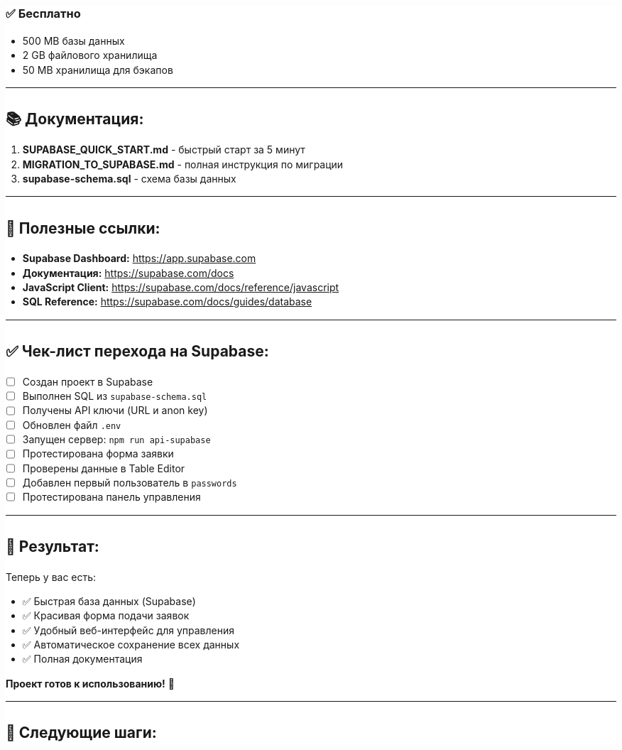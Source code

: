 ### ✅ Бесплатно
- 500 MB базы данных
- 2 GB файлового хранилища
- 50 MB хранилища для бэкапов

---

## 📚 Документация:

1. **SUPABASE_QUICK_START.md** - быстрый старт за 5 минут
2. **MIGRATION_TO_SUPABASE.md** - полная инструкция по миграции
3. **supabase-schema.sql** - схема базы данных

---

## 🔗 Полезные ссылки:

- **Supabase Dashboard:** https://app.supabase.com
- **Документация:** https://supabase.com/docs
- **JavaScript Client:** https://supabase.com/docs/reference/javascript
- **SQL Reference:** https://supabase.com/docs/guides/database

---

## ✅ Чек-лист перехода на Supabase:

- [ ] Создан проект в Supabase
- [ ] Выполнен SQL из `supabase-schema.sql`
- [ ] Получены API ключи (URL и anon key)
- [ ] Обновлен файл `.env`
- [ ] Запущен сервер: `npm run api-supabase`
- [ ] Протестирована форма заявки
- [ ] Проверены данные в Table Editor
- [ ] Добавлен первый пользователь в `passwords`
- [ ] Протестирована панель управления

---

## 🎉 Результат:

Теперь у вас есть:
- ✅ Быстрая база данных (Supabase)
- ✅ Красивая форма подачи заявок
- ✅ Удобный веб-интерфейс для управления
- ✅ Автоматическое сохранение всех данных
- ✅ Полная документация

**Проект готов к использованию!** 🚀

---

## 🚀 Следующие шаги:
